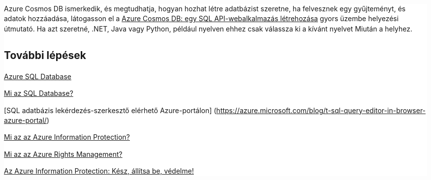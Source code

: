 Azure Cosmos DB ismerkedik, és megtudhatja, hogyan hozhat létre adatbázist szeretne, ha felvesznek egy gyűjteményt, és adatok hozzáadása, látogasson el a [Azure Cosmos DB: egy SQL API-webalkalmazás létrehozása](../cosmos-db/create-sql-api-dotnet.md) gyors üzembe helyezési útmutató. Ha azt szeretné, .NET, Java vagy Python, például nyelven ehhez csak válassza ki a kívánt nyelvet Miután a helyhez.

## <a name="next-steps"></a>További lépések

[Azure SQL Database](https://azure.microsoft.com/services/sql-database/?v=16.50)

[Mi az SQL Database?](../sql-database/sql-database-technical-overview.md)

[SQL adatbázis lekérdezés-szerkesztő elérhető Azure-portálon] (https://azure.microsoft.com/blog/t-sql-query-editor-in-browser-azure-portal/)

[Mi az az Azure Information Protection?](https://docs.microsoft.com/information-protection/understand-explore/what-is-information-protection)

[Mi az az Azure Rights Management?](https://docs.microsoft.com/information-protection/understand-explore/what-is-azure-rms)

[Az Azure Information Protection: Kész, állítsa be, védelme!](https://blogs.technet.microsoft.com/enterprisemobility/2017/02/21/azure-information-protection-ready-set-protect/)
